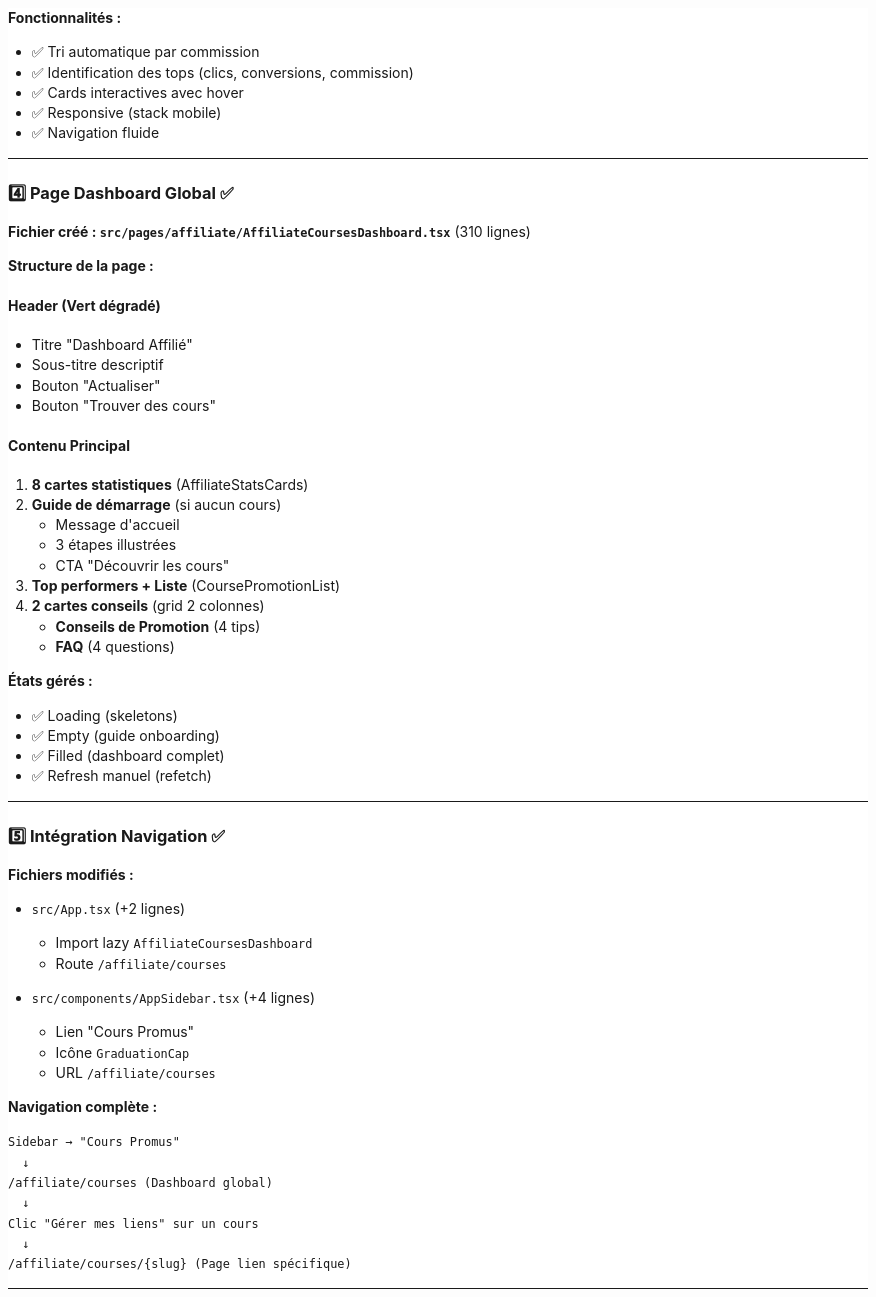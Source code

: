 **Fonctionnalités :**
- ✅ Tri automatique par commission
- ✅ Identification des tops (clics, conversions, commission)
- ✅ Cards interactives avec hover
- ✅ Responsive (stack mobile)
- ✅ Navigation fluide

---

### 4️⃣ Page Dashboard Global ✅

**Fichier créé : `src/pages/affiliate/AffiliateCoursesDashboard.tsx`** (310 lignes)

**Structure de la page :**

#### Header (Vert dégradé)
- Titre "Dashboard Affilié"
- Sous-titre descriptif
- Bouton "Actualiser"
- Bouton "Trouver des cours"

#### Contenu Principal
1. **8 cartes statistiques** (AffiliateStatsCards)
2. **Guide de démarrage** (si aucun cours)
   - Message d'accueil
   - 3 étapes illustrées
   - CTA "Découvrir les cours"
3. **Top performers + Liste** (CoursePromotionList)
4. **2 cartes conseils** (grid 2 colonnes)
   - **Conseils de Promotion** (4 tips)
   - **FAQ** (4 questions)

**États gérés :**
- ✅ Loading (skeletons)
- ✅ Empty (guide onboarding)
- ✅ Filled (dashboard complet)
- ✅ Refresh manuel (refetch)

---

### 5️⃣ Intégration Navigation ✅

**Fichiers modifiés :**
- `src/App.tsx` (+2 lignes)
  - Import lazy `AffiliateCoursesDashboard`
  - Route `/affiliate/courses`
  
- `src/components/AppSidebar.tsx` (+4 lignes)
  - Lien "Cours Promus"
  - Icône `GraduationCap`
  - URL `/affiliate/courses`

**Navigation complète :**
```
Sidebar → "Cours Promus"
  ↓
/affiliate/courses (Dashboard global)
  ↓
Clic "Gérer mes liens" sur un cours
  ↓
/affiliate/courses/{slug} (Page lien spécifique)
```

---